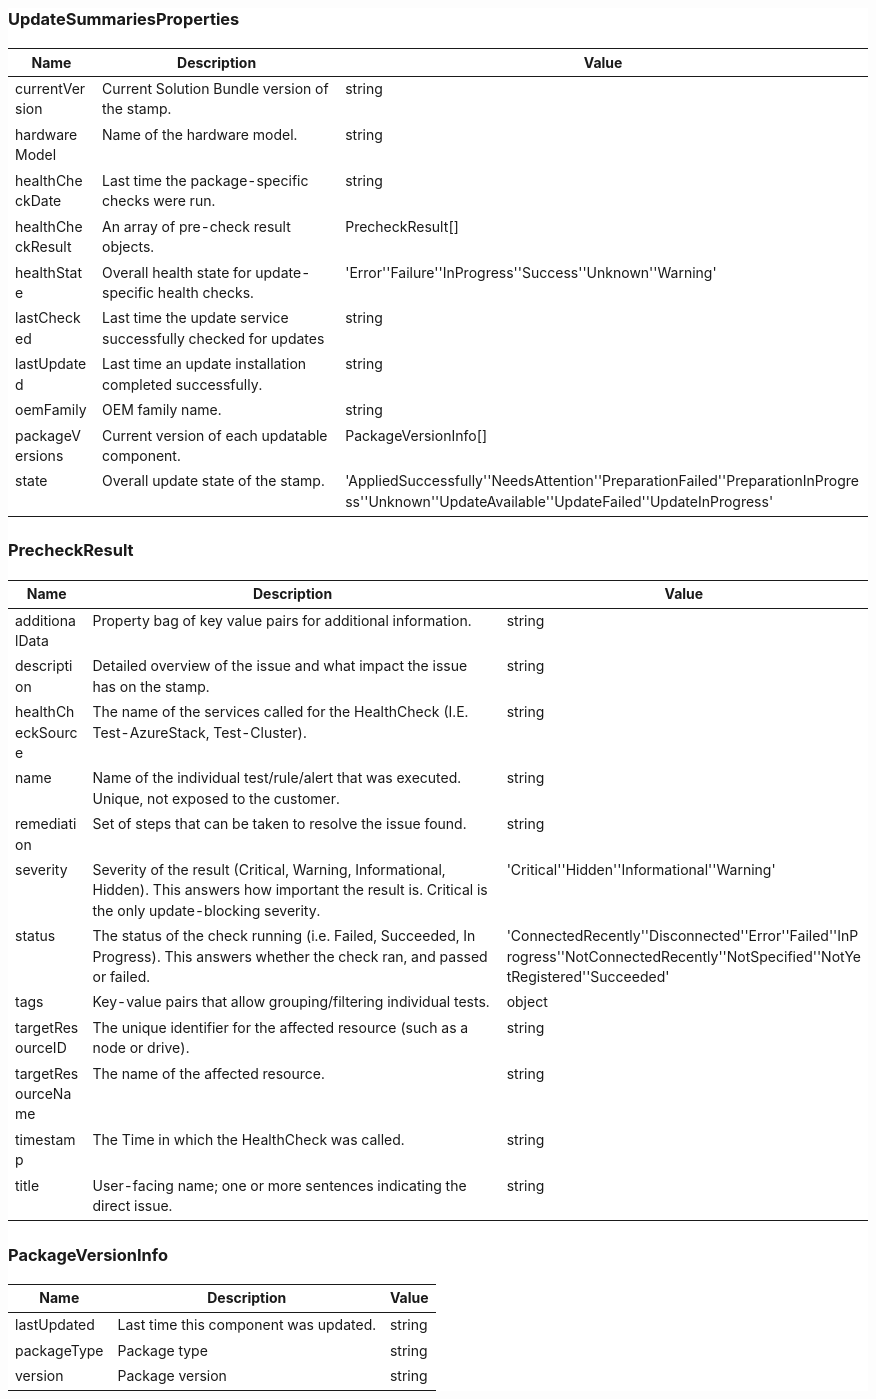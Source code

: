
### UpdateSummariesProperties

| Name | Description | Value |
|-|-|-|
| currentVersion | Current Solution Bundle version of the stamp. | string |
| hardwareModel | Name of the hardware model. | string |
| healthCheckDate | Last time the package-specific checks were run. | string |
| healthCheckResult | An array of pre-check result objects. | PrecheckResult[] |
| healthState | Overall health state for update-specific health checks. | 'Error''Failure''InProgress''Success''Unknown''Warning' |
| lastChecked | Last time the update service successfully checked for updates | string |
| lastUpdated | Last time an update installation completed successfully. | string |
| oemFamily | OEM family name. | string |
| packageVersions | Current version of each updatable component. | PackageVersionInfo[] |
| state | Overall update state of the stamp. | 'AppliedSuccessfully''NeedsAttention''PreparationFailed''PreparationInProgress''Unknown''UpdateAvailable''UpdateFailed''UpdateInProgress' |


### PrecheckResult

| Name | Description | Value |
|-|-|-|
| additionalData | Property bag of key value pairs for additional information. | string |
| description | Detailed overview of the issue and what impact the issue has on the stamp. | string |
| healthCheckSource | The name of the services called for the HealthCheck (I.E. Test-AzureStack, Test-Cluster). | string |
| name | Name of the individual test/rule/alert that was executed. Unique, not exposed to the customer. | string |
| remediation | Set of steps that can be taken to resolve the issue found. | string |
| severity | Severity of the result (Critical, Warning, Informational, Hidden). This answers how important the result is. Critical is the only update-blocking severity. | 'Critical''Hidden''Informational''Warning' |
| status | The status of the check running (i.e. Failed, Succeeded, In Progress). This answers whether the check ran, and passed or failed. | 'ConnectedRecently''Disconnected''Error''Failed''InProgress''NotConnectedRecently''NotSpecified''NotYetRegistered''Succeeded' |
| tags | Key-value pairs that allow grouping/filtering individual tests. | object |
| targetResourceID | The unique identifier for the affected resource (such as a node or drive). | string |
| targetResourceName | The name of the affected resource. | string |
| timestamp | The Time in which the HealthCheck was called. | string |
| title | User-facing name; one or more sentences indicating the direct issue. | string |


### PackageVersionInfo

| Name | Description | Value |
|-|-|-|
| lastUpdated | Last time this component was updated. | string |
| packageType | Package type | string |
| version | Package version | string |


